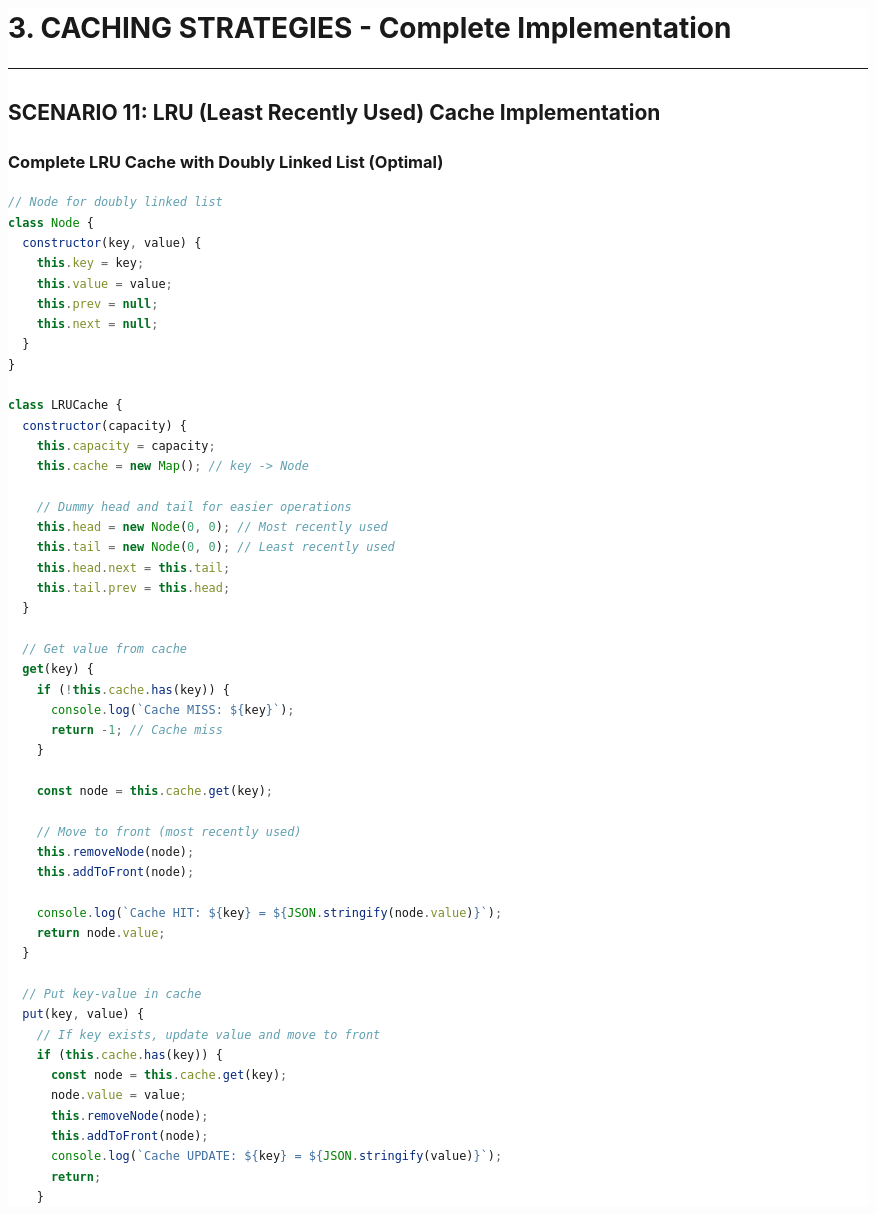 # 3. CACHING STRATEGIES - Complete Implementation

---

## **SCENARIO 11: LRU (Least Recently Used) Cache Implementation**

### **Complete LRU Cache with Doubly Linked List (Optimal)**

```javascript
// Node for doubly linked list
class Node {
  constructor(key, value) {
    this.key = key;
    this.value = value;
    this.prev = null;
    this.next = null;
  }
}

class LRUCache {
  constructor(capacity) {
    this.capacity = capacity;
    this.cache = new Map(); // key -> Node
    
    // Dummy head and tail for easier operations
    this.head = new Node(0, 0); // Most recently used
    this.tail = new Node(0, 0); // Least recently used
    this.head.next = this.tail;
    this.tail.prev = this.head;
  }

  // Get value from cache
  get(key) {
    if (!this.cache.has(key)) {
      console.log(`Cache MISS: ${key}`);
      return -1; // Cache miss
    }

    const node = this.cache.get(key);
    
    // Move to front (most recently used)
    this.removeNode(node);
    this.addToFront(node);
    
    console.log(`Cache HIT: ${key} = ${JSON.stringify(node.value)}`);
    return node.value;
  }

  // Put key-value in cache
  put(key, value) {
    // If key exists, update value and move to front
    if (this.cache.has(key)) {
      const node = this.cache.get(key);
      node.value = value;
      this.removeNode(node);
      this.addToFront(node);
      console.log(`Cache UPDATE: ${key} = ${JSON.stringify(value)}`);
      return;
    }

```